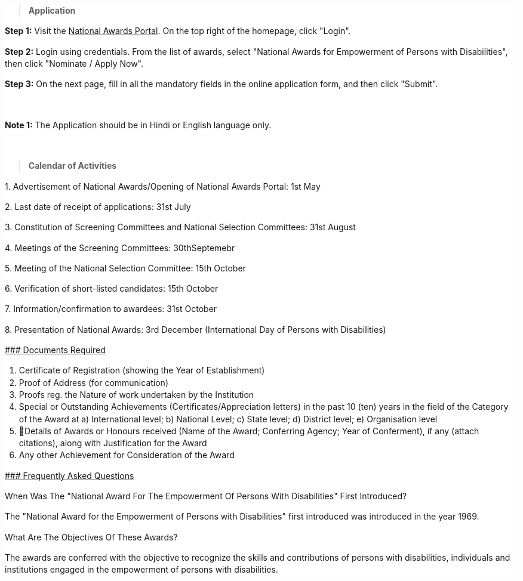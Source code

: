 > **Application**

**Step 1:** Visit the [National Awards Portal](https://awards.gov.in/). On the top right of the homepage, click "Login".

**Step 2:** Login using credentials. From the list of awards, select "National Awards for Empowerment of Persons with Disabilities", then click "Nominate / Apply Now".

**Step 3:** On the next page, fill in all the mandatory fields in the online application form, and then click "Submit".

﻿

**Note 1:** The Application should be in Hindi or English language only.

﻿

> **Calendar of Activities**

1\. Advertisement of National Awards/Opening of National Awards Portal: 1st May

2\. Last date of receipt of applications: 31st July

3\. Constitution of Screening Committees and National Selection Committees: 31st August

4\. Meetings of the Screening Committees: 30thSeptemebr

5\. Meeting of the National Selection Committee: 15th October

6\. Verification of short-listed candidates: 15th October

7\. Information/confirmation to awardees: 31st October

8\. Presentation of National Awards: 3rd December (International Day of Persons with Disabilities)

[### Documents Required](https://www.myscheme.gov.in/schemes/naepwdnaieepwddksmksspriongo#documents-required)

1.  Certificate of Registration (showing the Year of Establishment)
2.  Proof of Address (for communication)
3.  Proofs reg. the Nature of work undertaken by the Institution
4.  Special or Outstanding Achievements (Certificates/Appreciation letters) in the past 10 (ten) years in the field of the Category of the Award at a) International level; b) National Level; c) State level; d) District level; e) Organisation level
5.  Details of Awards or Honours received (Name of the Award; Conferring Agency; Year of Conferment), if any (attach citations), along with Justification for the Award
6.  Any other Achievement for Consideration of the Award

[### Frequently Asked Questions](https://www.myscheme.gov.in/schemes/naepwdnaieepwddksmksspriongo#faqs)

When Was The "National Award For The Empowerment Of Persons With Disabilities" First Introduced?

The "National Award for the Empowerment of Persons with Disabilities" first introduced was introduced in the year 1969.

What Are The Objectives Of These Awards?

The awards are conferred with the objective to recognize the skills and contributions of persons with disabilities, individuals and institutions engaged in the empowerment of persons with disabilities.
